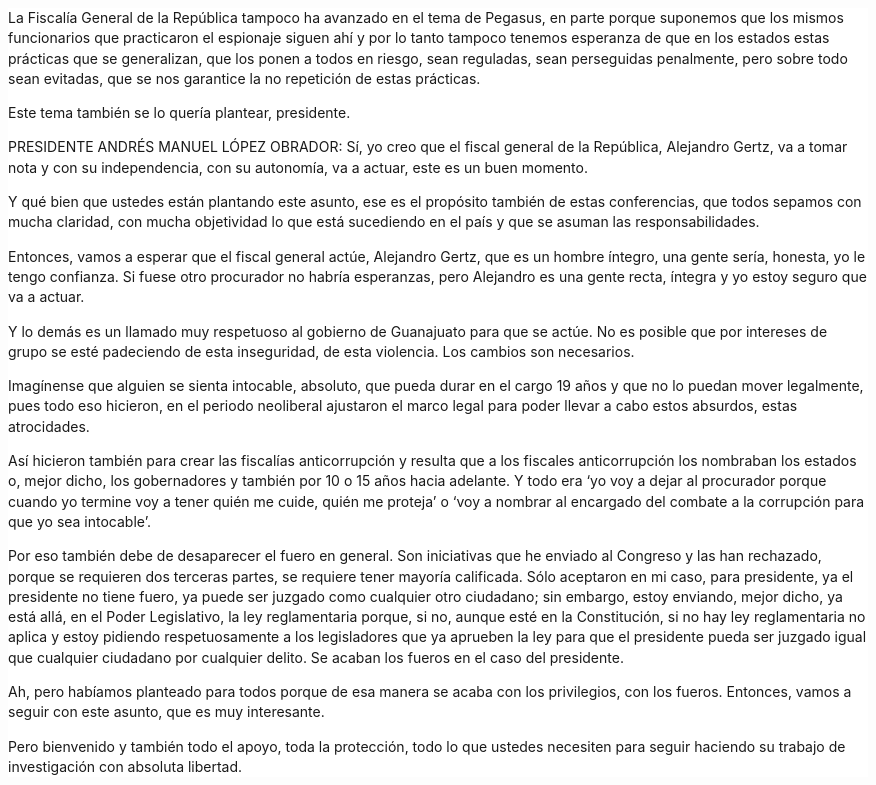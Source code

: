 La Fiscalía General de la República tampoco ha avanzado en el tema de Pegasus,
en parte porque suponemos que los mismos funcionarios que practicaron el
espionaje siguen ahí y por lo tanto tampoco tenemos esperanza de que en los
estados estas prácticas que se generalizan, que los ponen a todos en riesgo,
sean reguladas, sean perseguidas penalmente, pero sobre todo sean evitadas,
que se nos garantice la no repetición de estas prácticas.

Este tema también se lo quería plantear, presidente.

PRESIDENTE ANDRÉS MANUEL LÓPEZ OBRADOR: Sí, yo creo que el fiscal general de
la República, Alejandro Gertz, va a tomar nota y con su independencia, con su
autonomía, va a actuar, este es un buen momento.

Y qué bien que ustedes están plantando este asunto, ese es el propósito
también de estas conferencias, que todos sepamos con mucha claridad, con mucha
objetividad lo que está sucediendo en el país y que se asuman las
responsabilidades.

Entonces, vamos a esperar que el fiscal general actúe, Alejandro Gertz, que es
un hombre íntegro, una gente sería, honesta, yo le tengo confianza. Si fuese
otro procurador no habría esperanzas, pero Alejandro es una gente recta,
íntegra y yo estoy seguro que va a actuar.

Y lo demás es un llamado muy respetuoso al gobierno de Guanajuato para que se
actúe. No es posible que por intereses de grupo se esté padeciendo de esta
inseguridad, de esta violencia. Los cambios son necesarios.

Imagínense que alguien se sienta intocable, absoluto, que pueda durar en el
cargo 19 años y que no lo puedan mover legalmente, pues todo eso hicieron, en
el periodo neoliberal ajustaron el marco legal para poder llevar a cabo estos
absurdos, estas atrocidades.

Así hicieron también para crear las fiscalías anticorrupción y resulta que a
los fiscales anticorrupción los nombraban los estados o, mejor dicho, los
gobernadores y también por 10 o 15 años hacia adelante. Y todo era ‘yo voy a
dejar al procurador porque cuando yo termine voy a tener quién me cuide, quién
me proteja’ o ‘voy a nombrar al encargado del combate a la corrupción para que
yo sea intocable’.

Por eso también debe de desaparecer el fuero en general. Son iniciativas que
he enviado al Congreso y las han rechazado, porque se requieren dos terceras
partes, se requiere tener mayoría calificada. Sólo aceptaron en mi caso, para
presidente, ya el presidente no tiene fuero, ya puede ser juzgado como
cualquier otro ciudadano; sin embargo, estoy enviando, mejor dicho, ya está
allá, en el Poder Legislativo, la ley reglamentaria porque, si no, aunque esté
en la Constitución, si no hay ley reglamentaria no aplica y estoy pidiendo
respetuosamente a los legisladores que ya aprueben la ley para que el
presidente pueda ser juzgado igual que cualquier ciudadano por cualquier
delito. Se acaban los fueros en el caso del presidente.

Ah, pero habíamos planteado para todos porque de esa manera se acaba con los
privilegios, con los fueros. Entonces, vamos a seguir con este asunto, que es
muy interesante.

Pero bienvenido y también todo el apoyo, toda la protección, todo lo que
ustedes necesiten para seguir haciendo su trabajo de investigación con
absoluta libertad.
